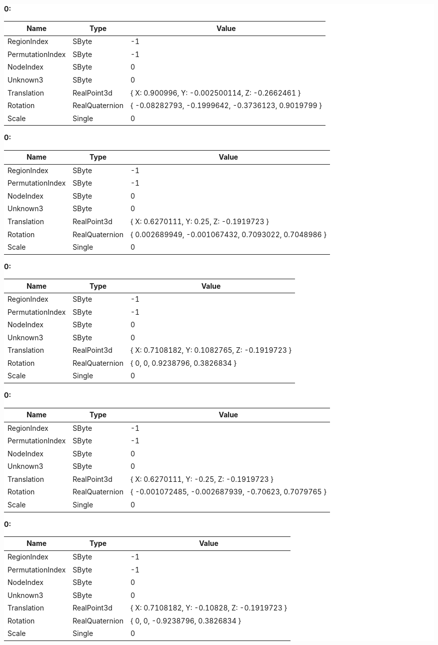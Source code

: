 
**0:**

Name	| Type	| Value
---	|---	|---	|
RegionIndex	|SByte	|-1
PermutationIndex	|SByte	|-1
NodeIndex	|SByte	|0
Unknown3	|SByte	|0
Translation	|RealPoint3d	|{ X: 0.900996, Y: -0.002500114, Z: -0.2662461 }
Rotation	|RealQuaternion	|{ -0.08282793, -0.1999642, -0.3736123, 0.9019799 }
Scale	|Single	|0


**0:**

Name	| Type	| Value
---	|---	|---	|
RegionIndex	|SByte	|-1
PermutationIndex	|SByte	|-1
NodeIndex	|SByte	|0
Unknown3	|SByte	|0
Translation	|RealPoint3d	|{ X: 0.6270111, Y: 0.25, Z: -0.1919723 }
Rotation	|RealQuaternion	|{ 0.002689949, -0.001067432, 0.7093022, 0.7048986 }
Scale	|Single	|0


**0:**

Name	| Type	| Value
---	|---	|---	|
RegionIndex	|SByte	|-1
PermutationIndex	|SByte	|-1
NodeIndex	|SByte	|0
Unknown3	|SByte	|0
Translation	|RealPoint3d	|{ X: 0.7108182, Y: 0.1082765, Z: -0.1919723 }
Rotation	|RealQuaternion	|{ 0, 0, 0.9238796, 0.3826834 }
Scale	|Single	|0


**0:**

Name	| Type	| Value
---	|---	|---	|
RegionIndex	|SByte	|-1
PermutationIndex	|SByte	|-1
NodeIndex	|SByte	|0
Unknown3	|SByte	|0
Translation	|RealPoint3d	|{ X: 0.6270111, Y: -0.25, Z: -0.1919723 }
Rotation	|RealQuaternion	|{ -0.001072485, -0.002687939, -0.70623, 0.7079765 }
Scale	|Single	|0


**0:**

Name	| Type	| Value
---	|---	|---	|
RegionIndex	|SByte	|-1
PermutationIndex	|SByte	|-1
NodeIndex	|SByte	|0
Unknown3	|SByte	|0
Translation	|RealPoint3d	|{ X: 0.7108182, Y: -0.10828, Z: -0.1919723 }
Rotation	|RealQuaternion	|{ 0, 0, -0.9238796, 0.3826834 }
Scale	|Single	|0
